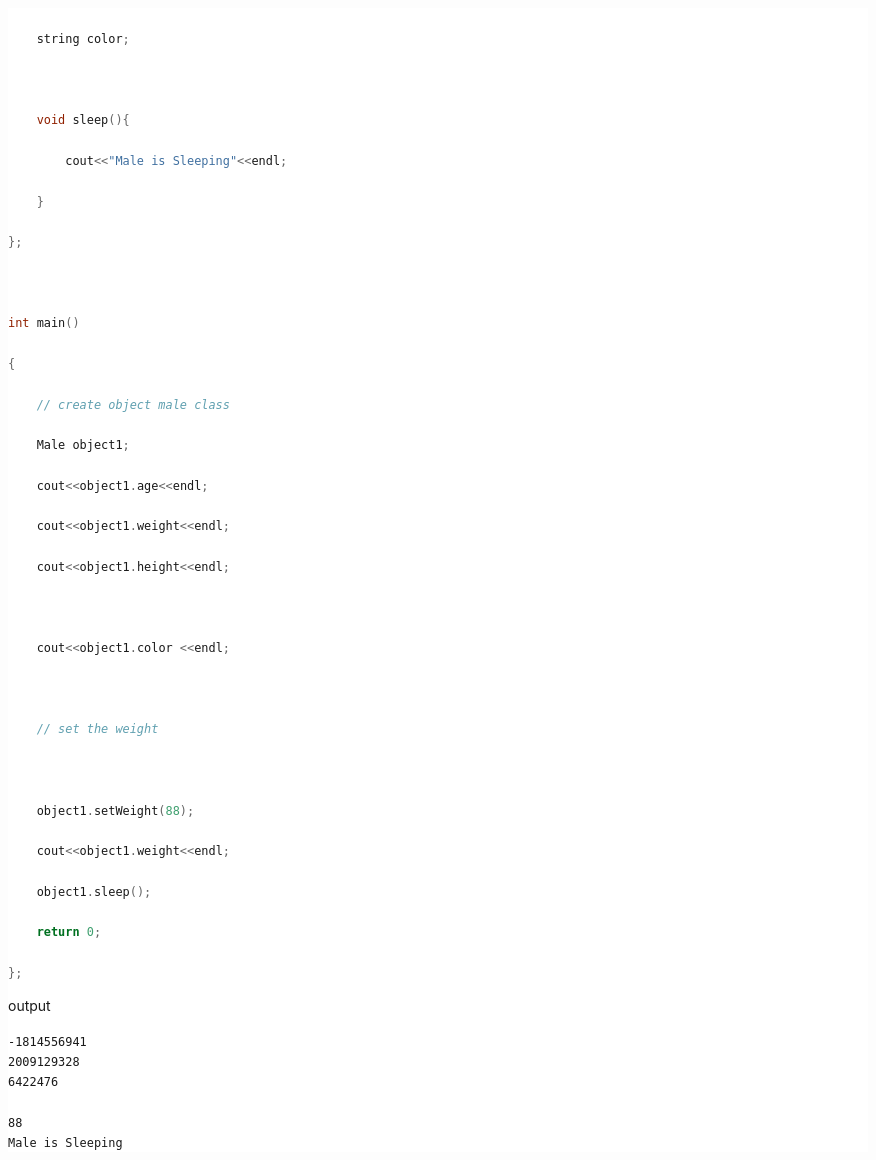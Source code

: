 ```cpp

    string color;

  

    void sleep(){

        cout<<"Male is Sleeping"<<endl;

    }

};

  

int main()

{

    // create object male class

    Male object1;

    cout<<object1.age<<endl;

    cout<<object1.weight<<endl;

    cout<<object1.height<<endl;

  

    cout<<object1.color <<endl;

  

    // set the weight

  

    object1.setWeight(88);

    cout<<object1.weight<<endl;

    object1.sleep();

    return 0;

};
```

output
```
-1814556941
2009129328
6422476

88
Male is Sleeping
```
